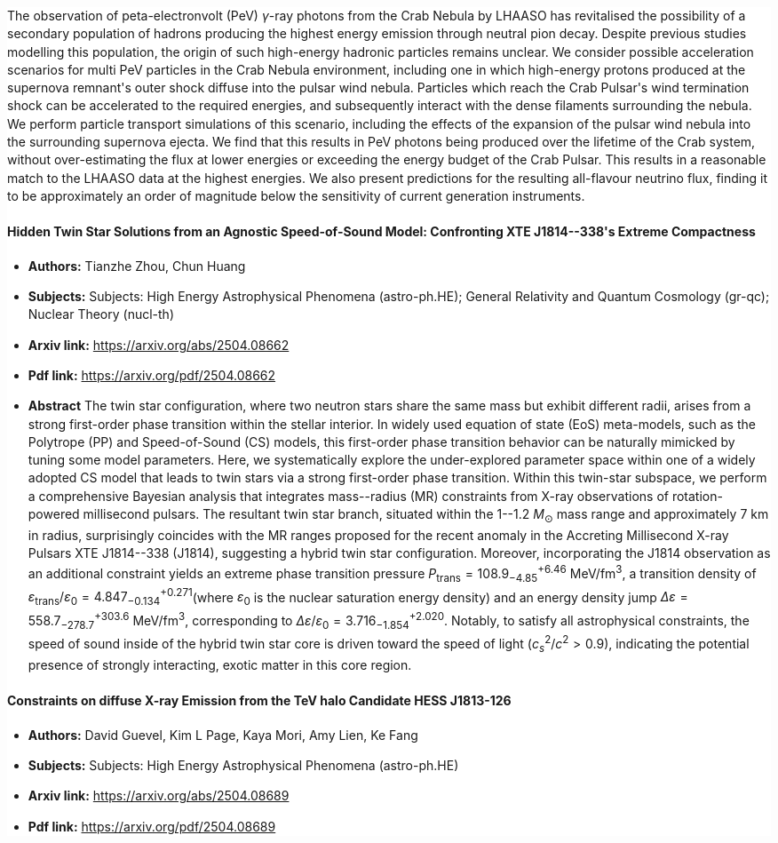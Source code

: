  The observation of peta-electronvolt (PeV) $\gamma$-ray photons from the Crab Nebula by LHAASO has revitalised the possibility of a secondary population of hadrons producing the highest energy emission through neutral pion decay. Despite previous studies modelling this population, the origin of such high-energy hadronic particles remains unclear. We consider possible acceleration scenarios for multi PeV particles in the Crab Nebula environment, including one in which high-energy protons produced at the supernova remnant's outer shock diffuse into the pulsar wind nebula. Particles which reach the Crab Pulsar's wind termination shock can be accelerated to the required energies, and subsequently interact with the dense filaments surrounding the nebula. We perform particle transport simulations of this scenario, including the effects of the expansion of the pulsar wind nebula into the surrounding supernova ejecta. We find that this results in PeV photons being produced over the lifetime of the Crab system, without over-estimating the flux at lower energies or exceeding the energy budget of the Crab Pulsar. This results in a reasonable match to the LHAASO data at the highest energies. We also present predictions for the resulting all-flavour neutrino flux, finding it to be approximately an order of magnitude below the sensitivity of current generation instruments.
#### Hidden Twin Star Solutions from an Agnostic Speed-of-Sound Model: Confronting XTE J1814--338's Extreme Compactness
 - **Authors:** Tianzhe Zhou, Chun Huang
 - **Subjects:** Subjects:
High Energy Astrophysical Phenomena (astro-ph.HE); General Relativity and Quantum Cosmology (gr-qc); Nuclear Theory (nucl-th)
 - **Arxiv link:** https://arxiv.org/abs/2504.08662

 - **Pdf link:** https://arxiv.org/pdf/2504.08662

 - **Abstract**
 The twin star configuration, where two neutron stars share the same mass but exhibit different radii, arises from a strong first-order phase transition within the stellar interior. In widely used equation of state (EoS) meta-models, such as the Polytrope (PP) and Speed-of-Sound (CS) models, this first-order phase transition behavior can be naturally mimicked by tuning some model parameters. Here, we systematically explore the under-explored parameter space within one of a widely adopted CS model that leads to twin stars via a strong first-order phase transition. Within this twin-star subspace, we perform a comprehensive Bayesian analysis that integrates mass--radius (MR) constraints from X-ray observations of rotation-powered millisecond pulsars. The resultant twin star branch, situated within the 1--1.2 $M_{\odot}$ mass range and approximately 7 km in radius, surprisingly coincides with the MR ranges proposed for the recent anomaly in the Accreting Millisecond X-ray Pulsars XTE J1814--338 (J1814), suggesting a hybrid twin star configuration. Moreover, incorporating the J1814 observation as an additional constraint yields an extreme phase transition pressure $P_{\text{trans}} = 108.9_{-4.85}^{+6.46}$ MeV/fm$^3$, a transition density of $\varepsilon_{\text{trans}}/\varepsilon_0 = 4.847_{-0.134}^{+0.271}$(where $\varepsilon_0$ is the nuclear saturation energy density) and an energy density jump $\Delta \varepsilon = 558.7_{-278.7}^{+303.6}$ MeV/fm$^3$, corresponding to $\Delta \varepsilon/\varepsilon_0 = 3.716_{-1.854}^{+2.020}$. Notably, to satisfy all astrophysical constraints, the speed of sound inside of the hybrid twin star core is driven toward the speed of light ($c_s^2/c^2 > 0.9$), indicating the potential presence of strongly interacting, exotic matter in this core region.
#### Constraints on diffuse X-ray Emission from the TeV halo Candidate HESS J1813-126
 - **Authors:** David Guevel, Kim L Page, Kaya Mori, Amy Lien, Ke Fang
 - **Subjects:** Subjects:
High Energy Astrophysical Phenomena (astro-ph.HE)
 - **Arxiv link:** https://arxiv.org/abs/2504.08689

 - **Pdf link:** https://arxiv.org/pdf/2504.08689

